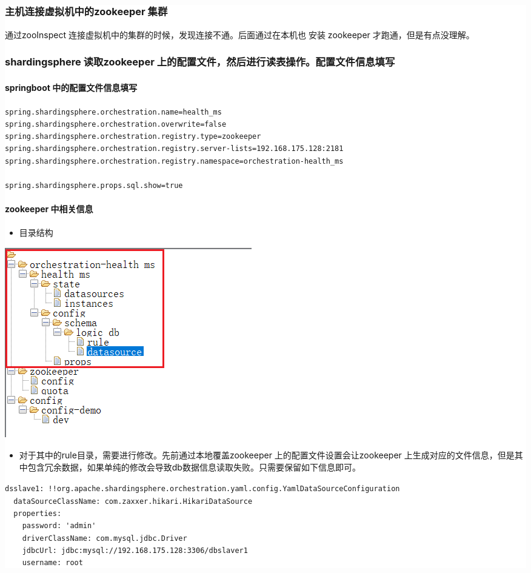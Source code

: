 

### 主机连接虚拟机中的zookeeper 集群

通过zooInspect 连接虚拟机中的集群的时候，发现连接不通。后面通过在本机也 安装 zookeeper  才跑通，但是有点没理解。



### shardingsphere 读取zookeeper 上的配置文件，然后进行读表操作。配置文件信息填写

#### springboot 中的配置文件信息填写

```
spring.shardingsphere.orchestration.name=health_ms
spring.shardingsphere.orchestration.overwrite=false
spring.shardingsphere.orchestration.registry.type=zookeeper
spring.shardingsphere.orchestration.registry.server-lists=192.168.175.128:2181
spring.shardingsphere.orchestration.registry.namespace=orchestration-health_ms

spring.shardingsphere.props.sql.show=true
```

#### zookeeper 中相关信息

+ 目录结构

![目录结构](./images/Snipaste_2020-12-16_12-29-20.png)

+ 对于其中的rule目录，需要进行修改。先前通过本地覆盖zookeeper 上的配置文件设置会让zookeeper 上生成对应的文件信息，但是其中包含冗余数据，如果单纯的修改会导致db数据信息读取失败。只需要保留如下信息即可。

```
dsslave1: !!org.apache.shardingsphere.orchestration.yaml.config.YamlDataSourceConfiguration
  dataSourceClassName: com.zaxxer.hikari.HikariDataSource
  properties:
    password: 'admin'
    driverClassName: com.mysql.jdbc.Driver
    jdbcUrl: jdbc:mysql://192.168.175.128:3306/dbslaver1
    username: root
```
